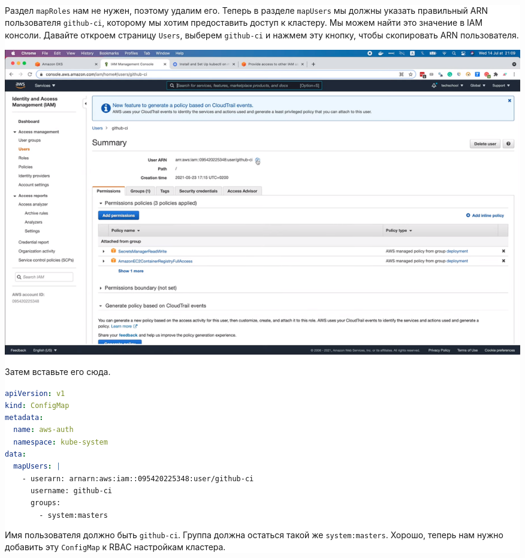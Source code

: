 Раздел `mapRoles` нам не нужен, поэтому удалим его. Теперь в разделе
`mapUsers` мы должны указать правильный ARN пользователя `github-ci`, 
которому мы хотим предоставить доступ к кластеру. Мы можем найти это 
значение в IAM консоли. Давайте откроем страницу `Users`, выберем `github-ci`
и нажмем эту кнопку, чтобы скопировать ARN пользователя.

![](../images/part31/18.png)

Затем вставьте его сюда.

```yaml
apiVersion: v1
kind: ConfigMap 
metadata: 
  name: aws-auth 
  namespace: kube-system 
data:
  mapUsers: | 
    - userarn: arnarn:aws:iam::095420225348:user/github-ci
      username: github-ci
      groups:
        - system:masters
```

Имя пользователя должно быть `github-ci`. Группа должна остаться такой 
же `system:masters`. Хорошо, теперь нам нужно добавить эту `ConfigMap` 
к RBAC настройкам кластера.
